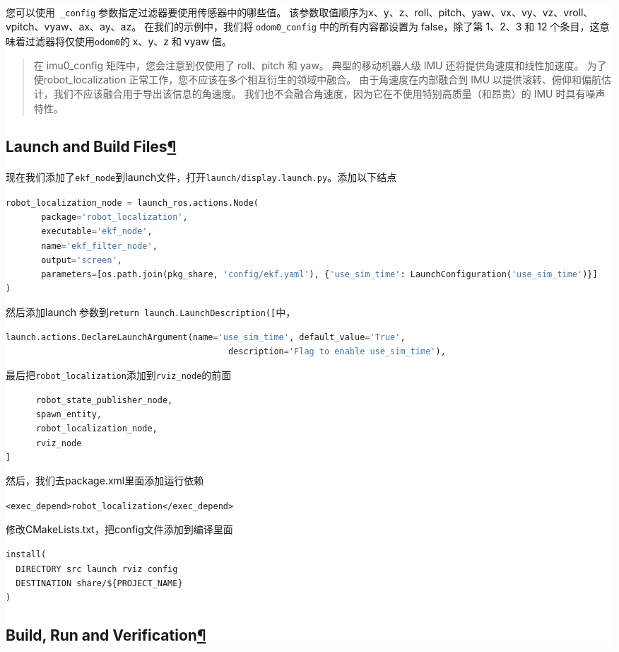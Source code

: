 您可以使用` _config` 参数指定过滤器要使用传感器中的哪些值。 该参数取值顺序为x、y、z、roll、pitch、yaw、vx、vy、vz、vroll、vpitch、vyaw、ax、ay、az。 在我们的示例中，我们将 `odom0_config` 中的所有内容都设置为 false，除了第 1、2、3 和 12 个条目，这意味着过滤器将仅使用` odom0 `的 x、y、z 和 vyaw 值。

> 在 imu0_config 矩阵中，您会注意到仅使用了 roll、pitch 和 yaw。 典型的移动机器人级 IMU 还将提供角速度和线性加速度。 为了使robot_localization 正常工作，您不应该在多个相互衍生的领域中融合。 由于角速度在内部融合到 IMU 以提供滚转、俯仰和偏航估计，我们不应该融合用于导出该信息的角速度。 我们也不会融合角速度，因为它在不使用特别高质量（和昂贵）的 IMU 时具有噪声特性。

## Launch and Build Files[¶](https://navigation.ros.org/setup_guides/odom/setup_odom.html#id6)

现在我们添加了`ekf_node`到launch文件，打开`launch/display.launch.py`。添加以下结点

```python
robot_localization_node = launch_ros.actions.Node(
       package='robot_localization',
       executable='ekf_node',
       name='ekf_filter_node',
       output='screen',
       parameters=[os.path.join(pkg_share, 'config/ekf.yaml'), {'use_sim_time': LaunchConfiguration('use_sim_time')}]
)
```

然后添加launch 参数到`return launch.LaunchDescription([`中，

```python
launch.actions.DeclareLaunchArgument(name='use_sim_time', default_value='True',
                                            description='Flag to enable use_sim_time'),
```

最后把`robot_localization`添加到`rviz_node`的前面

```python
      robot_state_publisher_node,
      spawn_entity,
      robot_localization_node,
      rviz_node
]
```

然后，我们去package.xml里面添加运行依赖

```
<exec_depend>robot_localization</exec_depend>
```

修改CMakeLists.txt，把config文件添加到编译里面

```
install(
  DIRECTORY src launch rviz config
  DESTINATION share/${PROJECT_NAME}
)
```

## Build, Run and Verification[¶](https://navigation.ros.org/setup_guides/odom/setup_odom.html#id7)
